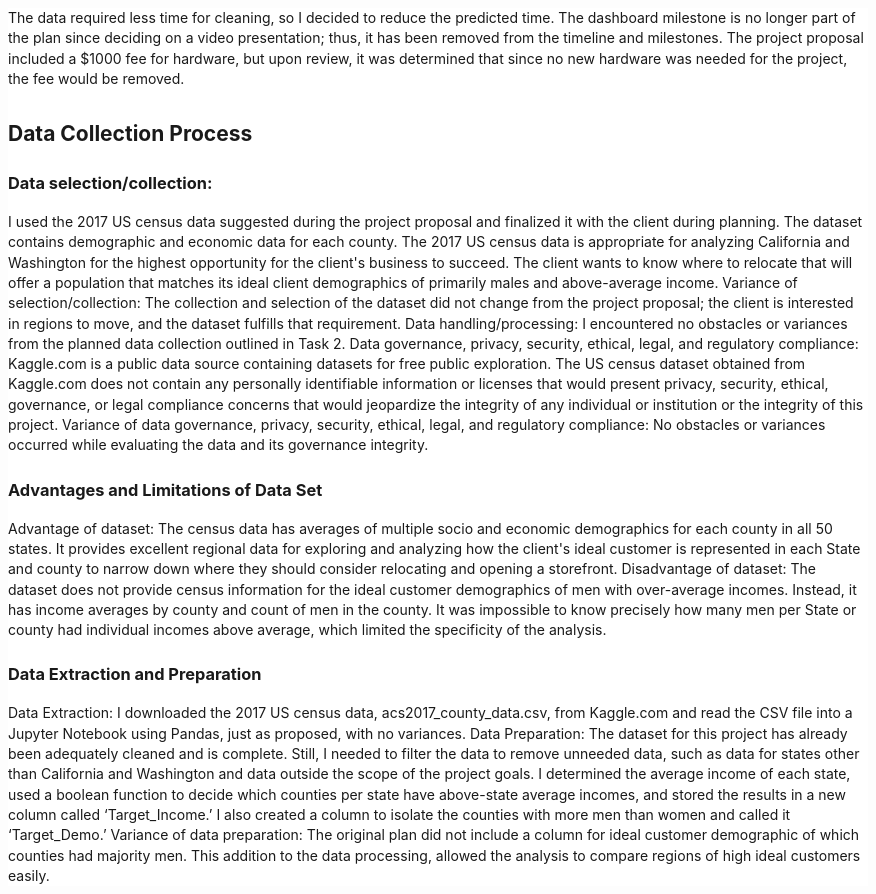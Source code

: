 The data required less time for cleaning, so I decided to reduce the predicted time. The dashboard milestone is no longer part of the plan since deciding on a video presentation; thus, it has been removed from the timeline and milestones. The project proposal included a $1000 fee for hardware, but upon review, it was determined that since no new hardware was needed for the project, the fee would be removed.

## Data Collection Process

### Data selection/collection:
I used the 2017 US census data suggested during the project proposal and finalized it with the client during planning. The dataset contains demographic and economic data for each county. The 2017 US
census data is appropriate for analyzing California and Washington for the highest opportunity for the client's business to succeed. The client wants to know where to relocate that will offer a population that matches its ideal client demographics of primarily males and above-average income.
Variance of selection/collection:
The collection and selection of the dataset did not change from the project proposal; the client is interested in regions to move, and the dataset fulfills that requirement.
Data handling/processing:
I encountered no obstacles or variances from the planned data collection outlined in Task 2.
Data governance, privacy, security, ethical, legal, and regulatory compliance:
Kaggle.com is a public data source containing datasets for free public exploration. The US census dataset obtained from Kaggle.com does not contain any personally identifiable information or licenses that would present privacy, security, ethical, governance, or legal compliance concerns that would jeopardize the integrity of any individual or institution or the integrity of this project.
Variance of data governance, privacy, security, ethical, legal, and regulatory compliance:
No obstacles or variances occurred while evaluating the data and its governance integrity.

### Advantages and Limitations of Data Set
Advantage of dataset:
The census data has averages of multiple socio and economic demographics for each county in all 50 states. It provides excellent regional data for exploring and analyzing how the client's ideal customer is represented in each State and county to narrow down where they should consider relocating and opening a storefront.
Disadvantage of dataset:
The dataset does not provide census information for the ideal customer demographics of men with over-average incomes. Instead, it has income averages by county and count of men in the county. It was impossible to know precisely how many men per State or county had individual incomes above average, which limited the specificity of the analysis.

### Data Extraction and Preparation
Data Extraction:
I downloaded the 2017 US census data, acs2017_county_data.csv, from Kaggle.com and read the CSV file into a Jupyter Notebook using Pandas, just as proposed, with no variances.
Data Preparation:
The dataset for this project has already been adequately cleaned and is complete. Still, I needed to filter the data to remove unneeded data, such as data for states other than California and Washington and data outside the scope of the project goals. I determined the average income of each state, used a boolean function to decide which counties per state have above-state average incomes, and stored the results in a new column called ‘Target_Income.’ I also created a column to isolate the counties with more men than women and called it ‘Target_Demo.’
Variance of data preparation:
The original plan did not include a column for ideal customer demographic of which counties had majority men. This addition to the data processing, allowed the analysis to compare regions of high ideal customers easily.
